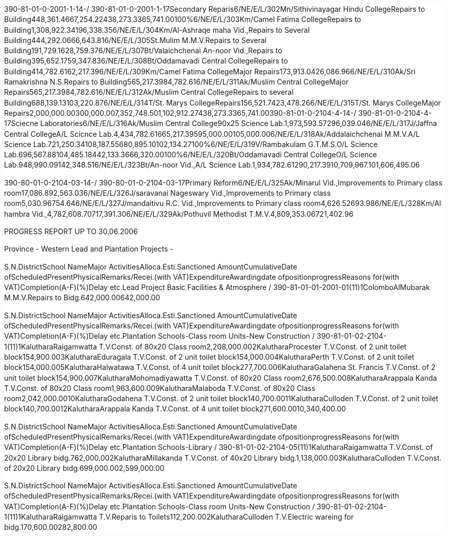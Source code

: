 390-81-01-0-2001-1-14-/ 390-81-01-0-2001-1-17Secondary Reparis6/NE/E/L/302Mn/Sithivinayagar Hindu CollegeRepairs to Building448,361.4667,254.22438,273.3365,741.00100%6/NE/E/L/303Km/Camel Fatima CollegeRepairs to Building1,308,922.34196,338.356/NE/E/L/304Km/Al-Ashraqe maha Vid.,Repairs to Several Building444,292.0666,643.816/NE/E/L/305St.Mulim M.M.V.Repairs to Several Building191,729.1628,759.376/NE/E/L/307Bt/Valaichchenai An-noor Vid.,Repairs to Building395,652.1759,347.836/NE/E/L/308Bt/Oddamavadi Central CollegeRepairs to Building414,782.6162,217.396/NE/E/L/309Km/Camel Fatima CollegeMajor Repairs173,913.0426,086.966/NE/E/L/310Ak/Sri Ramakrishna N.S.Repairs to Building565,217.3984,782.616/NE/E/L/311Ak/Muslim Central CollegeMajor Repairs565,217.3984,782.616/NE/E/L/312Ak/Muslim Central CollegeRepairs to several Building688,139.13103,220.876/NE/E/L/314T/St. Marys CollegeRepairs156,521.7423,478.266/NE/E/L/315T/St. Marys CollegeMajor Repairs2,000,000.00300,000.007,352,748.501,102,912.27438,273.3365,741.00390-81-01-0-2104-4-14-/ 390-81-01-0-2104-4-17Sciecne Laboratories6/NE/E/L/316Ak/Muslim Central College90x25 Science Lab.1,973,593.57296,039.046/NE/E/L/317J/Jaffna Central CollegeA/L Scicnce Lab.4,434,782.61665,217.39595,000.00105,000.006/NE/E/L/318Ak/Addalaichchenai M.M.V.A/L Science Lab.721,250.34108,187.55680,895.10102,134.27100%6/NE/E/L/319V/Rambakulam G.T.M.S.O/L Science Lab.696,567.88104,485.18442,133.3666,320.00100%6/NE/E/L/320Bt/Oddamavadi Central CollegeO/L Science Lab.948,990.09142,348.516/NE/E/L/323Bt/An-noor Vid.,A/L Science Lab.1,934,782.61290,217.3910,709,967.101,606,495.06

390-80-01-0-2104-03-14-/ 390-80-01-0-2104-03-17Primary Reform6/NE/E/L/325Ak/Minarul Vid.,Improvements to Primary class room17,086.892,563.036/NE/E/L/326J/saravanai Nageswary Vid.,Improvements to Primary class room5,030.96754.646/NE/E/L/327J/mandaitivu R.C. Vid.,Improvements to Primary class room4,626.52693.986/NE/E/L/328Km/Al hambra Vid.,4,782,608.70717,391.306/NE/E/L/329Ak/Pothuvil Methodist T.M.V.4,809,353.06721,402.96

PROGRESS REPORT UP TO 30.06.2006

Province - Western Lead and Plantation Projects -

S.N.DistrictSchool NameMajor ActivitiesAlloca.Esti.Sanctioned AmountCumulativeDate ofScheduledPresentPhysicalRemarks/Recei.(with VAT)ExpenditureAwardingdate ofpositionprogressReasons for(with VAT)Completion(A-F)(%)Delay etc.Lead Project Basic Facilities & Atmosphere / 390-81-01-01-2001-01(11)1ColomboAlMubarak M.M.V.Repairs to Bidg.642,000.00642,000.00

S.N.DistrictSchool NameMajor ActivitiesAlloca.Esti.Sanctioned AmountCumulativeDate ofScheduledPresentPhysicalRemarks/Recei.(with VAT)ExpenditureAwardingdate ofpositionprogressReasons for(with VAT)Completion(A-F)(%)Delay etc.Plantation Schools-Class room Units-New Construction / 390-81-01-02-2104-1(11)1KalutharaRaigamwatta T.V.Const. of 80x20 Class room2,208,000.002KalutharaProcester T.V.Const. of 2 unit toilet block154,900.003KalutharaEduragala T.V.Const. of 2 unit toilet block154,000.004KalutharaPerth T.V.Const. of 2 unit toilet block154,000.005KalutharaHalwatawa T.V.Const. of 4 unit toilet block277,700.006KalutharaGalahena St. Francis T.V.Const. of 2 unit toilet block154,900.007KalutharaMohomadiyawatta T.V.Const. of 80x20 Class room2,676,500.008KalutharaArappala Kanda T.V.Const. of 80x20 Class room1,963,600.009KalutharaMalaboda T.V.Const. of 80x20 Class room2,042,000.0010KalutharaGodahena T.V.Const. of 2 unit toilet block140,700.0011KalutharaCulloden T.V.Const. of 2 unit toilet block140,700.0012KalutharaArappala Kanda T.V.Const. of 4 unit toilet block271,600.0010,340,400.00

S.N.DistrictSchool NameMajor ActivitiesAlloca.Esti.Sanctioned AmountCumulativeDate ofScheduledPresentPhysicalRemarks/Recei.(with VAT)ExpenditureAwardingdate ofpositionprogressReasons for(with VAT)Completion(A-F)(%)Delay etc.Plantation Schools-Library / 390-81-01-02-2104-05(11)1KalutharaRaigamwatta T.V.Const. of 20x20 Library bidg.762,000.002KalutharaMillakanda T.V.Const. of 40x20 Library bidg.1,138,000.003KalutharaCulloden T.V.Const. of 20x20 Library bidg.699,000.002,599,000.00

S.N.DistrictSchool NameMajor ActivitiesAlloca.Esti.Sanctioned AmountCumulativeDate ofScheduledPresentPhysicalRemarks/Recei.(with VAT)ExpenditureAwardingdate ofpositionprogressReasons for(with VAT)Completion(A-F)(%)Delay etc.Plantation Schools-Class room Units-New Construction / 390-81-01-02-2104-1(11)1KalutharaRaigamwatta T.V.Reparis to Toilets112,200.002KalutharaCulloden T.V.Electric wareing for bidg.170,600.00282,800.00
